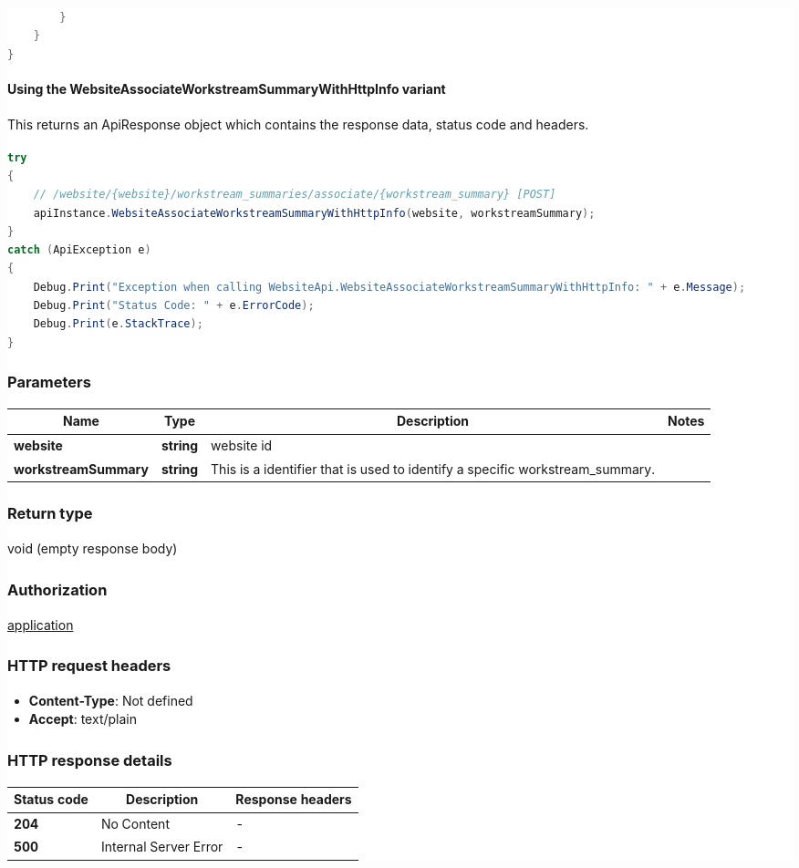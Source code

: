 ```csharp
        }
    }
}
```

#### Using the WebsiteAssociateWorkstreamSummaryWithHttpInfo variant
This returns an ApiResponse object which contains the response data, status code and headers.

```csharp
try
{
    // /website/{website}/workstream_summaries/associate/{workstream_summary} [POST]
    apiInstance.WebsiteAssociateWorkstreamSummaryWithHttpInfo(website, workstreamSummary);
}
catch (ApiException e)
{
    Debug.Print("Exception when calling WebsiteApi.WebsiteAssociateWorkstreamSummaryWithHttpInfo: " + e.Message);
    Debug.Print("Status Code: " + e.ErrorCode);
    Debug.Print(e.StackTrace);
}
```

### Parameters

| Name | Type | Description | Notes |
|------|------|-------------|-------|
| **website** | **string** | website id |  |
| **workstreamSummary** | **string** | This is a identifier that is used to identify a specific workstream_summary. |  |

### Return type

void (empty response body)

### Authorization

[application](../README.md#application)

### HTTP request headers

 - **Content-Type**: Not defined
 - **Accept**: text/plain


### HTTP response details
| Status code | Description | Response headers |
|-------------|-------------|------------------|
| **204** | No Content |  -  |
| **500** | Internal Server Error |  -  |
